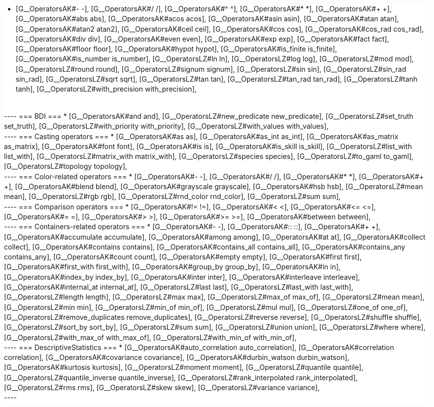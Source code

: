   * [G__OperatorsAK#- -],  [G__OperatorsAK#/ /],  [G__OperatorsAK#^ ^],  [G__OperatorsAK#* *],  [G__OperatorsAK#+ +],  [G__OperatorsAK#abs abs],  [G__OperatorsAK#acos acos],  [G__OperatorsAK#asin asin],  [G__OperatorsAK#atan atan],  [G__OperatorsAK#atan2 atan2],  [G__OperatorsAK#ceil ceil],  [G__OperatorsAK#cos cos],  [G__OperatorsAK#cos_rad cos_rad],  [G__OperatorsAK#div div],  [G__OperatorsAK#even even],  [G__OperatorsAK#exp exp],  [G__OperatorsAK#fact fact],  [G__OperatorsAK#floor floor],  [G__OperatorsAK#hypot hypot],  [G__OperatorsAK#is_finite is_finite],  [G__OperatorsAK#is_number is_number],  [G__OperatorsLZ#ln ln],  [G__OperatorsLZ#log log],  [G__OperatorsLZ#mod mod],  [G__OperatorsLZ#round round],  [G__OperatorsLZ#signum signum],  [G__OperatorsLZ#sin sin],  [G__OperatorsLZ#sin_rad sin_rad],  [G__OperatorsLZ#sqrt sqrt],  [G__OperatorsLZ#tan tan],  [G__OperatorsLZ#tan_rad tan_rad],  [G__OperatorsLZ#tanh tanh],  [G__OperatorsLZ#with_precision with_precision],  
<br/>
----
=== BDI ===
  * [G__OperatorsAK#and and],  [G__OperatorsLZ#new_predicate new_predicate],  [G__OperatorsLZ#set_truth set_truth],  [G__OperatorsLZ#with_priority with_priority],  [G__OperatorsLZ#with_values with_values],  
<br/>
----
=== Casting operators ===
  * [G__OperatorsAK#as as],  [G__OperatorsAK#as_int as_int],  [G__OperatorsAK#as_matrix as_matrix],  [G__OperatorsAK#font font],  [G__OperatorsAK#is is],  [G__OperatorsAK#is_skill is_skill],  [G__OperatorsLZ#list_with list_with],  [G__OperatorsLZ#matrix_with matrix_with],  [G__OperatorsLZ#species species],  [G__OperatorsLZ#to_gaml to_gaml],  [G__OperatorsLZ#topology topology],  
<br/>
----
=== Color-related operators ===
  * [G__OperatorsAK#- -],  [G__OperatorsAK#/ /],  [G__OperatorsAK#* *],  [G__OperatorsAK#+ +],  [G__OperatorsAK#blend blend],  [G__OperatorsAK#grayscale grayscale],  [G__OperatorsAK#hsb hsb],  [G__OperatorsLZ#mean mean],  [G__OperatorsLZ#rgb rgb],  [G__OperatorsLZ#rnd_color rnd_color],  [G__OperatorsLZ#sum sum],  
<br/>
----
=== Comparison operators ===
  * [G__OperatorsAK#!= !=],  [G__OperatorsAK#< <],  [G__OperatorsAK#<= <=],  [G__OperatorsAK#= =],  [G__OperatorsAK#> >],  [G__OperatorsAK#>= >=],  [G__OperatorsAK#between between],  
<br/>
----
=== Containers-related operators ===
  * [G__OperatorsAK#- -],  [G__OperatorsAK#:: ::],  [G__OperatorsAK#+ +],  [G__OperatorsAK#accumulate accumulate],  [G__OperatorsAK#among among],  [G__OperatorsAK#at at],  [G__OperatorsAK#collect collect],  [G__OperatorsAK#contains contains],  [G__OperatorsAK#contains_all contains_all],  [G__OperatorsAK#contains_any contains_any],  [G__OperatorsAK#count count],  [G__OperatorsAK#empty empty],  [G__OperatorsAK#first first],  [G__OperatorsAK#first_with first_with],  [G__OperatorsAK#group_by group_by],  [G__OperatorsAK#in in],  [G__OperatorsAK#index_by index_by],  [G__OperatorsAK#inter inter],  [G__OperatorsAK#interleave interleave],  [G__OperatorsAK#internal_at internal_at],  [G__OperatorsLZ#last last],  [G__OperatorsLZ#last_with last_with],  [G__OperatorsLZ#length length],  [G__OperatorsLZ#max max],  [G__OperatorsLZ#max_of max_of],  [G__OperatorsLZ#mean mean],  [G__OperatorsLZ#min min],  [G__OperatorsLZ#min_of min_of],  [G__OperatorsLZ#mul mul],  [G__OperatorsLZ#one_of one_of],  [G__OperatorsLZ#remove_duplicates remove_duplicates],  [G__OperatorsLZ#reverse reverse],  [G__OperatorsLZ#shuffle shuffle],  [G__OperatorsLZ#sort_by sort_by],  [G__OperatorsLZ#sum sum],  [G__OperatorsLZ#union union],  [G__OperatorsLZ#where where],  [G__OperatorsLZ#with_max_of with_max_of],  [G__OperatorsLZ#with_min_of with_min_of],  
<br/>
----
=== DescriptiveStatistics ===
  * [G__OperatorsAK#auto_correlation auto_correlation],  [G__OperatorsAK#correlation correlation],  [G__OperatorsAK#covariance covariance],  [G__OperatorsAK#durbin_watson durbin_watson],  [G__OperatorsAK#kurtosis kurtosis],  [G__OperatorsLZ#moment moment],  [G__OperatorsLZ#quantile quantile],  [G__OperatorsLZ#quantile_inverse quantile_inverse],  [G__OperatorsLZ#rank_interpolated rank_interpolated],  [G__OperatorsLZ#rms rms],  [G__OperatorsLZ#skew skew],  [G__OperatorsLZ#variance variance],  
<br/>
----